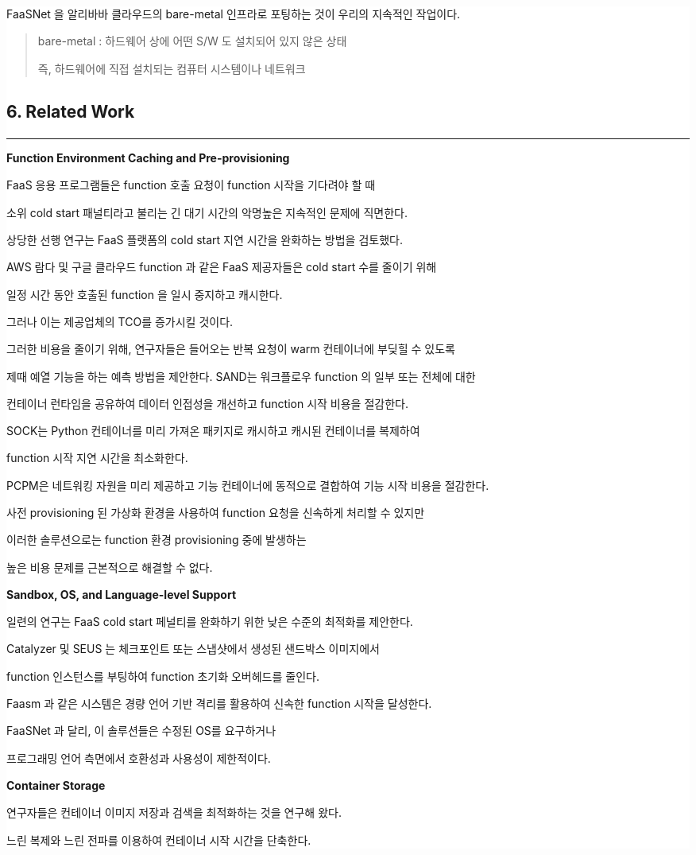 FaaSNet 을 알리바바 클라우드의 bare-metal 인프라로 포팅하는 것이 우리의 지속적인 작업이다.

> bare-metal : 하드웨어 상에 어떤 S/W 도 설치되어 있지 않은 상태
> 
> 
> 즉, 하드웨어에 직접 설치되는 컴퓨터 시스템이나 네트워크
> 

## 6. Related Work <a id="RelatedWork"></a>

---

**Function Environment Caching and Pre-provisioning**

FaaS 응용 프로그램들은 function 호출 요청이 function 시작을 기다려야 할 때

소위 cold start 패널티라고 불리는 긴 대기 시간의 악명높은 지속적인 문제에 직면한다.

상당한 선행 연구는 FaaS 플랫폼의 cold start 지연 시간을 완화하는 방법을 검토했다.

AWS 람다 및 구글 클라우드 function 과 같은 FaaS 제공자들은 cold start 수를 줄이기 위해

일정 시간 동안 호출된 function 을 일시 중지하고 캐시한다.

그러나 이는 제공업체의 TCO를 증가시킬 것이다.

그러한 비용을 줄이기 위해, 연구자들은 들어오는 반복 요청이 warm 컨테이너에 부딪힐 수 있도록

제때 예열 기능을 하는 예측 방법을 제안한다. SAND는 워크플로우 function 의 일부 또는 전체에 대한

컨테이너 런타임을 공유하여 데이터 인접성을 개선하고 function 시작 비용을 절감한다.

SOCK는 Python 컨테이너를 미리 가져온 패키지로 캐시하고 캐시된 컨테이너를 복제하여

function 시작 지연 시간을 최소화한다.

PCPM은 네트워킹 자원을 미리 제공하고 기능 컨테이너에 동적으로 결합하여 기능 시작 비용을 절감한다.

사전 provisioning 된 가상화 환경을 사용하여 function 요청을 신속하게 처리할 수 있지만

이러한 솔루션으로는 function 환경 provisioning 중에 발생하는

높은 비용 문제를 근본적으로 해결할 수 없다.

**Sandbox, OS, and Language-level Support**

일련의 연구는 FaaS cold start 페널티를 완화하기 위한 낮은 수준의 최적화를 제안한다.

Catalyzer 및 SEUS 는 체크포인트 또는 스냅샷에서 생성된 샌드박스 이미지에서

function 인스턴스를 부팅하여 function 초기화 오버헤드를 줄인다.

Faasm 과 같은 시스템은 경량 언어 기반 격리를 활용하여 신속한 function 시작을 달성한다.

FaaSNet 과 달리, 이 솔루션들은 수정된 OS를 요구하거나

프로그래밍 언어 측면에서 호환성과 사용성이 제한적이다.

**Container Storage**

연구자들은 컨테이너 이미지 저장과 검색을 최적화하는 것을 연구해 왔다.

느린 복제와 느린 전파를 이용하여 컨테이너 시작 시간을 단축한다.
